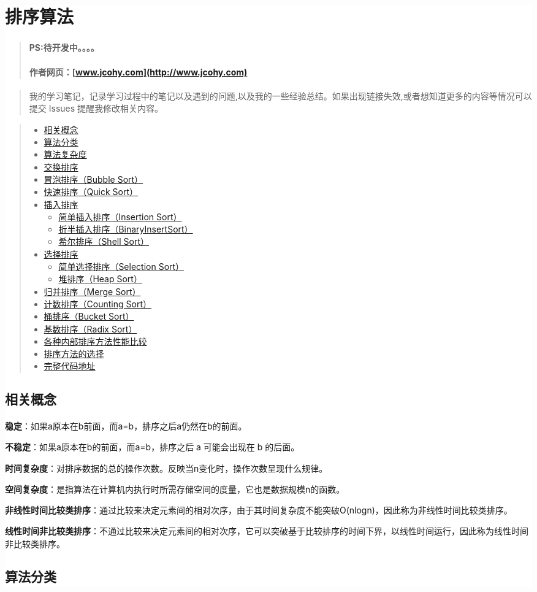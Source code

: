 #  排序算法

> #### PS:待开发中。。。。
> #### 作者网页：[www.jcohy.com](http://www.jcohy.com)  	

>  我的学习笔记，记录学习过程中的笔记以及遇到的问题,以及我的一些经验总结。如果出现链接失效,或者想知道更多的内容等情况可以提交 Issues 提醒我修改相关内容。

> * [相关概念](#sort-1)
> * [算法分类](#sort-2)
> * [算法复杂度](#sort-3)
> * [交换排序](#sort-4)
>  * [冒泡排序（Bubble Sort）](#sort-4)
>  * [快速排序（Quick Sort）](#sort-5)
> * [插入排序](#sort-6)
>   * [简单插入排序（Insertion Sort）](#sort-6)
>   * [折半插入排序（BinaryInsertSort）](#sort-7)
>   * [希尔排序（Shell Sort）](#sort-8)
> * [选择排序](#sort-9)
>   * [简单选择排序（Selection Sort）](#sort-9)
>   * [堆排序（Heap Sort）](#sort-10)
> * [归并排序（Merge Sort）](#sort-11)
> * [计数排序（Counting Sort）](#sort-12)
> * [桶排序（Bucket Sort）](#sort-13)
> * [基数排序（Radix Sort）](#sort-14)
> * [各种内部排序方法性能比较](#sort-15)
> * [排序方法的选择](#sort-16)
> * [完整代码地址](https://github.com/jiachao23/jcohy-study-sample/blob/master/jcohy-study-alogrithm/src/main/java/com/jcohy/study/sort)

<p id="sort-1" />

## 相关概念

**稳定**：如果a原本在b前面，而a=b，排序之后a仍然在b的前面。

**不稳定**：如果a原本在b的前面，而a=b，排序之后 a 可能会出现在 b 的后面。

**时间复杂度**：对排序数据的总的操作次数。反映当n变化时，操作次数呈现什么规律。

**空间复杂度**：是指算法在计算机内执行时所需存储空间的度量，它也是数据规模n的函数。

**非线性时间比较类排序**：通过比较来决定元素间的相对次序，由于其时间复杂度不能突破O(nlogn)，因此称为非线性时间比较类排序。

**线性时间非比较类排序**：不通过比较来决定元素间的相对次序，它可以突破基于比较排序的时间下界，以线性时间运行，因此称为线性时间非比较类排序。 

<p id="sort-2" />

## 算法分类
